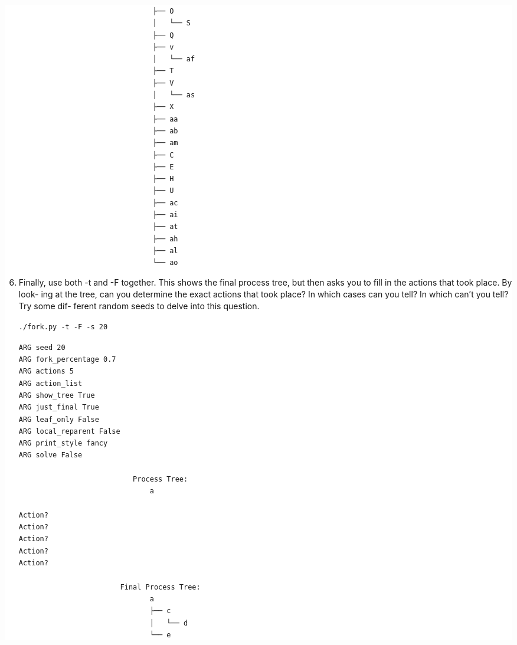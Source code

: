                                        ├── O
                                       │   └── S
                                       ├── Q
                                       ├── v
                                       │   └── af
                                       ├── T
                                       ├── V
                                       │   └── as
                                       ├── X
                                       ├── aa
                                       ├── ab
                                       ├── am
                                       ├── C
                                       ├── E
                                       ├── H
                                       ├── U
                                       ├── ac
                                       ├── ai
                                       ├── at
                                       ├── ah
                                       ├── al
                                       └── ao

6.  Finally, use both -t and -F together. This shows the final process tree, but then asks you to fill in the actions that took place. By look- ing at the tree, can you determine the exact actions that took place? In which cases can you tell? In which can’t you tell? Try some dif- ferent random seeds to delve into this question.
    
    ```shell
    ./fork.py -t -F -s 20
    ```
    
        
        ARG seed 20
        ARG fork_percentage 0.7
        ARG actions 5
        ARG action_list 
        ARG show_tree True
        ARG just_final True
        ARG leaf_only False
        ARG local_reparent False
        ARG print_style fancy
        ARG solve False
        
                                   Process Tree:
                                       a
        
        Action?
        Action?
        Action?
        Action?
        Action?
        
                                Final Process Tree:
                                       a
                                       ├── c
                                       │   └── d
                                       └── e
    